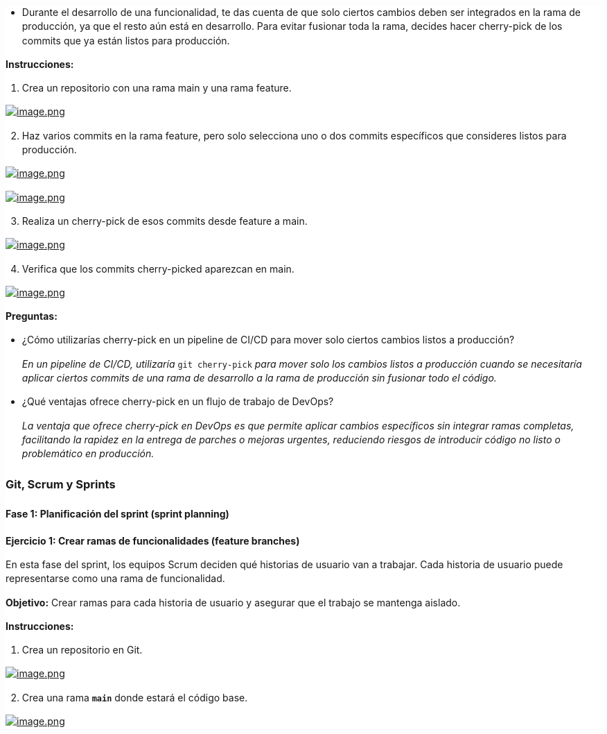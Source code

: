 - Durante el desarrollo de una funcionalidad, te das cuenta de que solo ciertos cambios deben ser integrados en la rama de producción, ya que el resto aún está en desarrollo. Para evitar fusionar toda la rama, decides hacer cherry-pick de los commits que ya están listos para producción.

**Instrucciones:**

1. Crea un repositorio con una rama main y una rama feature.

[![image.png](https://i.postimg.cc/j5kSVHQv/image.png)](https://postimg.cc/CBkgkf2f)

2. Haz varios commits en la rama feature, pero solo selecciona uno o dos commits específicos que 
consideres listos para producción.

[![image.png](https://i.postimg.cc/brDNqZmP/image.png)](https://postimg.cc/GTR1Qm0g)

[![image.png](https://i.postimg.cc/pT7Rc2R6/image.png)](https://postimg.cc/bDQ7sfGx)

3. Realiza un cherry-pick de esos commits desde feature a main.

[![image.png](https://i.postimg.cc/Sxq2fGZz/image.png)](https://postimg.cc/dLHVqGcq)

4. Verifica que los commits cherry-picked aparezcan en main.

[![image.png](https://i.postimg.cc/VNkJ3kPf/image.png)](https://postimg.cc/fV1WdZbp)

**Preguntas:**

- ¿Cómo utilizarías cherry-pick en un pipeline de CI/CD para mover solo ciertos cambios listos a 
producción?

    *En un pipeline de CI/CD, utilizaría* `git cherry-pick` *para mover solo los cambios listos a producción cuando se necesitaría aplicar ciertos commits de una rama de desarrollo a la rama de producción sin fusionar todo el código.*

- ¿Qué ventajas ofrece cherry-pick en un flujo de trabajo de DevOps?

    *La ventaja que ofrece cherry-pick en DevOps es que permite aplicar cambios específicos sin integrar ramas completas, facilitando la rapidez en la entrega de parches o mejoras urgentes, reduciendo riesgos de introducir código no listo o problemático en producción.*

### Git, Scrum y Sprints

#### Fase 1: Planificación del sprint (sprint planning)

**Ejercicio 1: Crear ramas de funcionalidades (feature branches)**

En esta fase del sprint, los equipos Scrum deciden qué historias de usuario van a trabajar. Cada historia de usuario puede representarse como una rama de funcionalidad.

**Objetivo:** Crear ramas para cada historia de usuario y asegurar que el trabajo se mantenga aislado.

**Instrucciones:**

1. Crea un repositorio en Git.

[![image.png](https://i.postimg.cc/sDx0DpP7/image.png)](https://postimg.cc/svFJTGNg)

2. Crea una rama **`main`** donde estará el código base.

[![image.png](https://i.postimg.cc/vmr0SXMF/image.png)](https://postimg.cc/nsLKX4C0)

